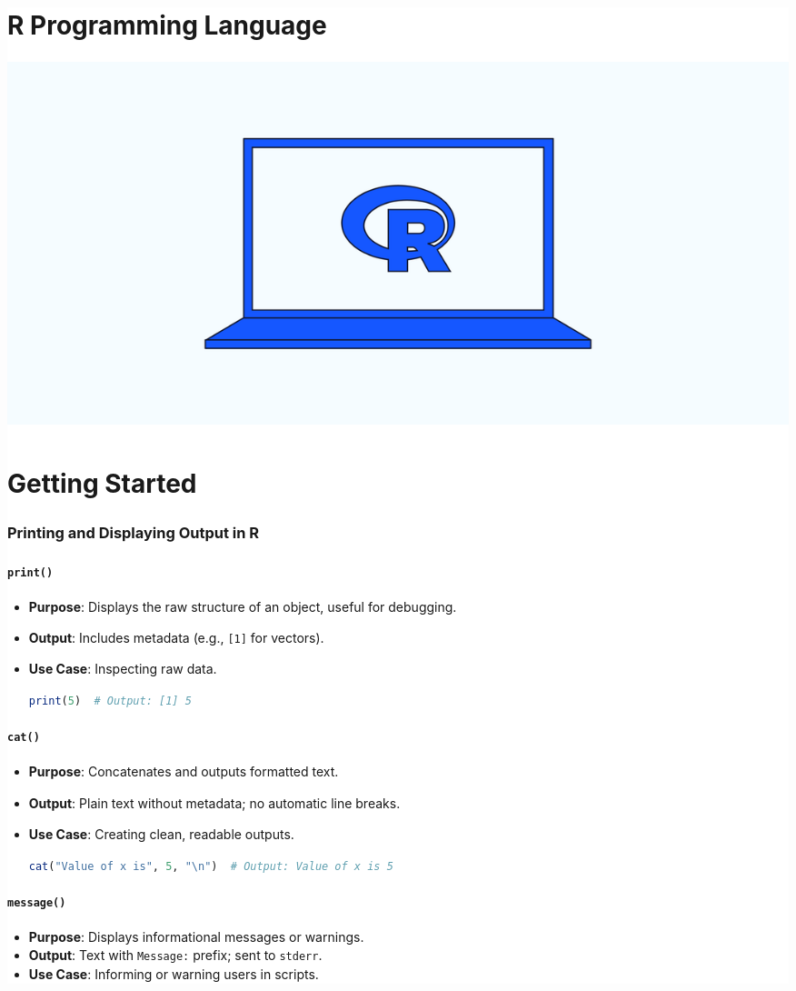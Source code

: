 # R Programming Language

<img src="../img/rLang/logo.webp">

# Getting Started

### Printing and Displaying Output in R

#### **`print()`**

- **Purpose**: Displays the raw structure of an object, useful for debugging.
- **Output**: Includes metadata (e.g., `[1]` for vectors).
- **Use Case**: Inspecting raw data.

  ```R
  print(5)  # Output: [1] 5
  ```

#### **`cat()`**

- **Purpose**: Concatenates and outputs formatted text.
- **Output**: Plain text without metadata; no automatic line breaks.
- **Use Case**: Creating clean, readable outputs.

  ```R
  cat("Value of x is", 5, "\n")  # Output: Value of x is 5
  ```

#### **`message()`**

- **Purpose**: Displays informational messages or warnings.
- **Output**: Text with `Message:` prefix; sent to `stderr`.
- **Use Case**: Informing or warning users in scripts.
